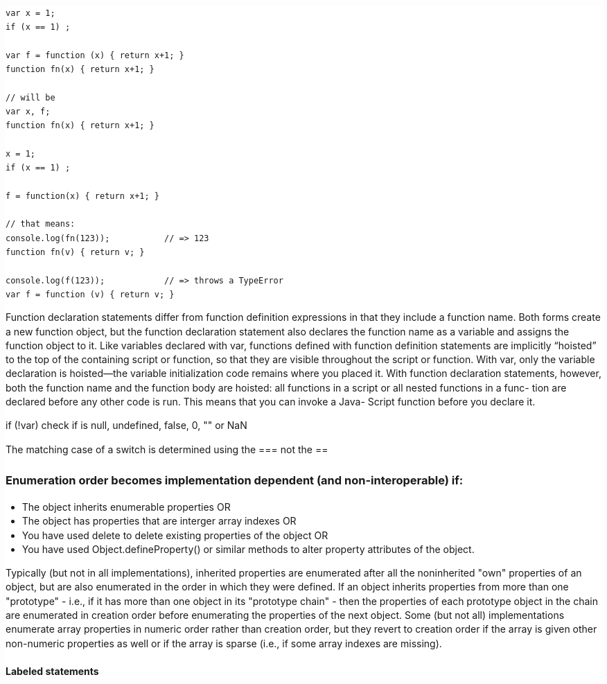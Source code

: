     var x = 1;
    if (x == 1) ;

    var f = function (x) { return x+1; }
    function fn(x) { return x+1; }
    
    // will be
    var x, f;
    function fn(x) { return x+1; }

    x = 1;
    if (x == 1) ;

    f = function(x) { return x+1; }

    // that means:
    console.log(fn(123));           // => 123
    function fn(v) { return v; }

    console.log(f(123));            // => throws a TypeError
    var f = function (v) { return v; }


Function declaration statements differ from function definition expressions in that they include a function name. Both forms create a new function object, but the function declaration statement also declares the function name as a variable and assigns the function object to it. Like variables declared with var, functions defined with function definition statements are implicitly “hoisted” to the top of the containing script or function, so that they are visible throughout the script or function. With var, only the variable declaration is hoisted—the variable initialization code remains where you placed it. With function declaration statements, however, both the function name and the function body are hoisted: all functions in a script or all nested functions in a func- tion are declared before any other code is run. This means that you can invoke a Java- Script function before you declare it.

if (!var) check if is null, undefined, false, 0, "" or NaN

The matching case of a switch is determined using the === not the ==

### Enumeration order becomes implementation dependent (and non-interoperable) if:
 - The object inherits enumerable properties OR
 - The object has properties that are interger array indexes OR
 - You have used delete to delete existing properties of the object OR
 - You have used Object.defineProperty() or similar methods to alter property attributes of the object.

Typically (but not in all implementations), inherited properties are enumerated after all the noninherited "own" properties of an object, but are also enumerated in the order in which they were defined. If an object inherits properties from more than one "prototype" - i.e., if it has more than one object in its "prototype chain" - then the properties of each prototype object in the chain are enumerated in creation order before enumerating the properties of the next object. Some (but not all) implementations enumerate array properties in numeric order rather than creation order, but they revert to creation order if the array is given other non-numeric properties as well or if the array is sparse (i.e., if some array indexes are missing).

#### Labeled statements
